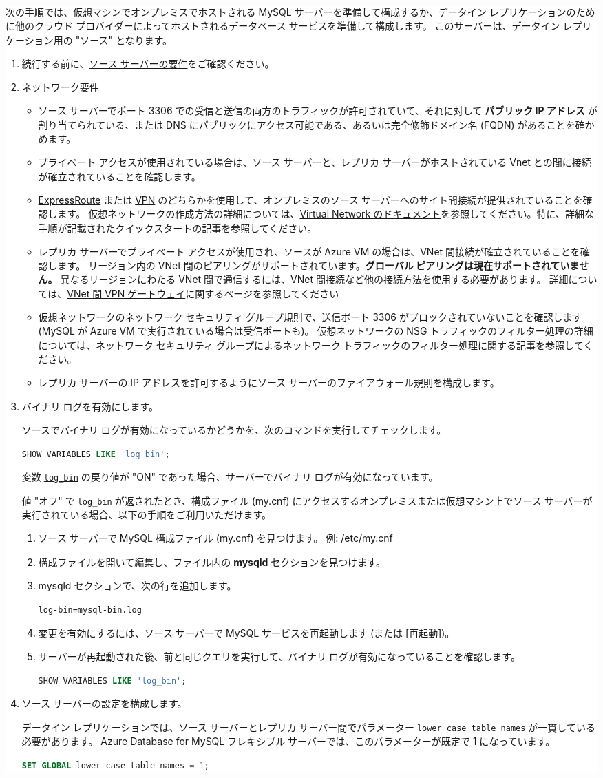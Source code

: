 次の手順では、仮想マシンでオンプレミスでホストされる MySQL サーバーを準備して構成するか、データイン レプリケーションのために他のクラウド プロバイダーによってホストされるデータベース サービスを準備して構成します。 このサーバーは、データイン レプリケーション用の "ソース" となります。

1. 続行する前に、[ソース サーバーの要件](concepts-data-in-replication.md#requirements)をご確認ください。

2. ネットワーク要件 
    * ソース サーバーでポート 3306 での受信と送信の両方のトラフィックが許可されていて、それに対して **パブリック IP アドレス** が割り当てられている、または DNS にパブリックにアクセス可能である、あるいは完全修飾ドメイン名 (FQDN) があることを確かめます。

    * プライベート アクセスが使用されている場合は、ソース サーバーと、レプリカ サーバーがホストされている Vnet との間に接続が確立されていることを確認します。 
    * [ExpressRoute](../../expressroute/expressroute-introduction.md) または [VPN](../../vpn-gateway/vpn-gateway-about-vpngateways.md) のどちらかを使用して、オンプレミスのソース サーバーへのサイト間接続が提供されていることを確認します。 仮想ネットワークの作成方法の詳細については、[Virtual Network のドキュメント](../../virtual-network/index.yml)を参照してください。特に、詳細な手順が記載されたクイックスタートの記事を参照してください。
    * レプリカ サーバーでプライベート アクセスが使用され、ソースが Azure VM の場合は、VNet 間接続が確立されていることを確認します。 リージョン内の VNet 間のピアリングがサポートされています。**グローバル ピアリングは現在サポートされていません。** 異なるリージョンにわたる VNet 間で通信するには、VNet 間接続など他の接続方法を使用する必要があります。 詳細については、[VNet 間 VPN ゲートウェイ](../../vpn-gateway/vpn-gateway-howto-vnet-vnet-resource-manager-portal.md)に関するページを参照してください
    * 仮想ネットワークのネットワーク セキュリティ グループ規則で、送信ポート 3306 がブロックされていないことを確認します (MySQL が Azure VM で実行されている場合は受信ポートも)。 仮想ネットワークの NSG トラフィックのフィルター処理の詳細については、[ネットワーク セキュリティ グループによるネットワーク トラフィックのフィルター処理](../../virtual-network/virtual-network-vnet-plan-design-arm.md)に関する記事を参照してください。
    * レプリカ サーバーの IP アドレスを許可するようにソース サーバーのファイアウォール規則を構成します。

  
3. バイナリ ログを有効にします。

   ソースでバイナリ ログが有効になっているかどうかを、次のコマンドを実行してチェックします。

   ```sql
   SHOW VARIABLES LIKE 'log_bin';
   ```

   変数 [`log_bin`](https://dev.mysql.com/doc/refman/8.0/en/replication-options-binary-log.html#sysvar_log_bin) の戻り値が "ON" であった場合、サーバーでバイナリ ログが有効になっています。

   値 "オフ" で `log_bin` が返されたとき、構成ファイル (my.cnf) にアクセスするオンプレミスまたは仮想マシン上でソース サーバーが実行されている場合、以下の手順をご利用いただけます。
   1. ソース サーバーで MySQL 構成ファイル (my.cnf) を見つけます。 例: /etc/my.cnf
   2. 構成ファイルを開いて編集し、ファイル内の **mysqld** セクションを見つけます。
   3. mysqld セクションで、次の行を追加します。

       ```bash
       log-bin=mysql-bin.log
       ```

   4. 変更を有効にするには、ソース サーバーで MySQL サービスを再起動します (または [再起動])。
   5. サーバーが再起動された後、前と同じクエリを実行して、バイナリ ログが有効になっていることを確認します。

      ```sql
      SHOW VARIABLES LIKE 'log_bin';
      ```

4. ソース サーバーの設定を構成します。

   データイン レプリケーションでは、ソース サーバーとレプリカ サーバー間でパラメーター `lower_case_table_names` が一貫している必要があります。 Azure Database for MySQL フレキシブル サーバーでは、このパラメーターが既定で 1 になっています。

   ```sql
   SET GLOBAL lower_case_table_names = 1;
   ```
